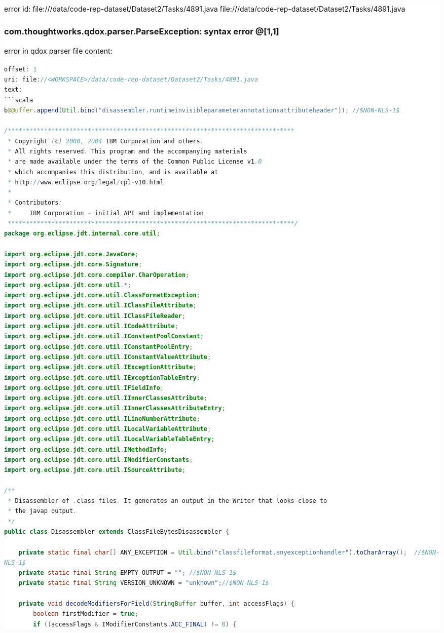 error id: file://<WORKSPACE>/data/code-rep-dataset/Dataset2/Tasks/4891.java
file://<WORKSPACE>/data/code-rep-dataset/Dataset2/Tasks/4891.java
### com.thoughtworks.qdox.parser.ParseException: syntax error @[1,1]

error in qdox parser
file content:
```java
offset: 1
uri: file://<WORKSPACE>/data/code-rep-dataset/Dataset2/Tasks/4891.java
text:
```scala
b@@uffer.append(Util.bind("disassembler.runtimeinvisibleparameterannotationsattributeheader")); //$NON-NLS-1$

/*******************************************************************************
 * Copyright (c) 2000, 2004 IBM Corporation and others.
 * All rights reserved. This program and the accompanying materials 
 * are made available under the terms of the Common Public License v1.0
 * which accompanies this distribution, and is available at
 * http://www.eclipse.org/legal/cpl-v10.html
 * 
 * Contributors:
 *     IBM Corporation - initial API and implementation
 *******************************************************************************/
package org.eclipse.jdt.internal.core.util;

import org.eclipse.jdt.core.JavaCore;
import org.eclipse.jdt.core.Signature;
import org.eclipse.jdt.core.compiler.CharOperation;
import org.eclipse.jdt.core.util.*;
import org.eclipse.jdt.core.util.ClassFormatException;
import org.eclipse.jdt.core.util.IClassFileAttribute;
import org.eclipse.jdt.core.util.IClassFileReader;
import org.eclipse.jdt.core.util.ICodeAttribute;
import org.eclipse.jdt.core.util.IConstantPoolConstant;
import org.eclipse.jdt.core.util.IConstantPoolEntry;
import org.eclipse.jdt.core.util.IConstantValueAttribute;
import org.eclipse.jdt.core.util.IExceptionAttribute;
import org.eclipse.jdt.core.util.IExceptionTableEntry;
import org.eclipse.jdt.core.util.IFieldInfo;
import org.eclipse.jdt.core.util.IInnerClassesAttribute;
import org.eclipse.jdt.core.util.IInnerClassesAttributeEntry;
import org.eclipse.jdt.core.util.ILineNumberAttribute;
import org.eclipse.jdt.core.util.ILocalVariableAttribute;
import org.eclipse.jdt.core.util.ILocalVariableTableEntry;
import org.eclipse.jdt.core.util.IMethodInfo;
import org.eclipse.jdt.core.util.IModifierConstants;
import org.eclipse.jdt.core.util.ISourceAttribute;

/**
 * Disassembler of .class files. It generates an output in the Writer that looks close to
 * the javap output.
 */
public class Disassembler extends ClassFileBytesDisassembler {

	private static final char[] ANY_EXCEPTION = Util.bind("classfileformat.anyexceptionhandler").toCharArray();	 //$NON-NLS-1$
	private static final String EMPTY_OUTPUT = ""; //$NON-NLS-1$
	private static final String VERSION_UNKNOWN = "unknown";//$NON-NLS-1$

	private void decodeModifiersForField(StringBuffer buffer, int accessFlags) {
		boolean firstModifier = true;
		if ((accessFlags & IModifierConstants.ACC_FINAL) != 0) {
```